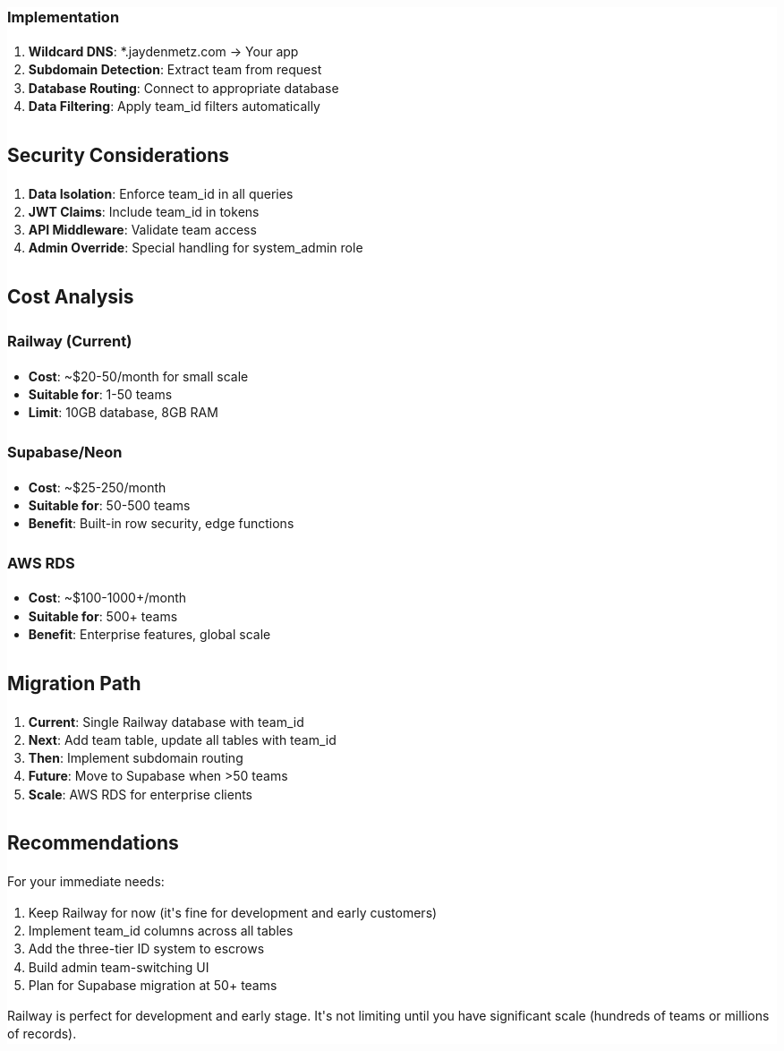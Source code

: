 ### Implementation
1. **Wildcard DNS**: *.jaydenmetz.com → Your app
2. **Subdomain Detection**: Extract team from request
3. **Database Routing**: Connect to appropriate database
4. **Data Filtering**: Apply team_id filters automatically

## Security Considerations

1. **Data Isolation**: Enforce team_id in all queries
2. **JWT Claims**: Include team_id in tokens
3. **API Middleware**: Validate team access
4. **Admin Override**: Special handling for system_admin role

## Cost Analysis

### Railway (Current)
- **Cost**: ~$20-50/month for small scale
- **Suitable for**: 1-50 teams
- **Limit**: 10GB database, 8GB RAM

### Supabase/Neon
- **Cost**: ~$25-250/month
- **Suitable for**: 50-500 teams
- **Benefit**: Built-in row security, edge functions

### AWS RDS
- **Cost**: ~$100-1000+/month
- **Suitable for**: 500+ teams
- **Benefit**: Enterprise features, global scale

## Migration Path

1. **Current**: Single Railway database with team_id
2. **Next**: Add team table, update all tables with team_id
3. **Then**: Implement subdomain routing
4. **Future**: Move to Supabase when >50 teams
5. **Scale**: AWS RDS for enterprise clients

## Recommendations

For your immediate needs:
1. Keep Railway for now (it's fine for development and early customers)
2. Implement team_id columns across all tables
3. Add the three-tier ID system to escrows
4. Build admin team-switching UI
5. Plan for Supabase migration at 50+ teams

Railway is perfect for development and early stage. It's not limiting until you have significant scale (hundreds of teams or millions of records).